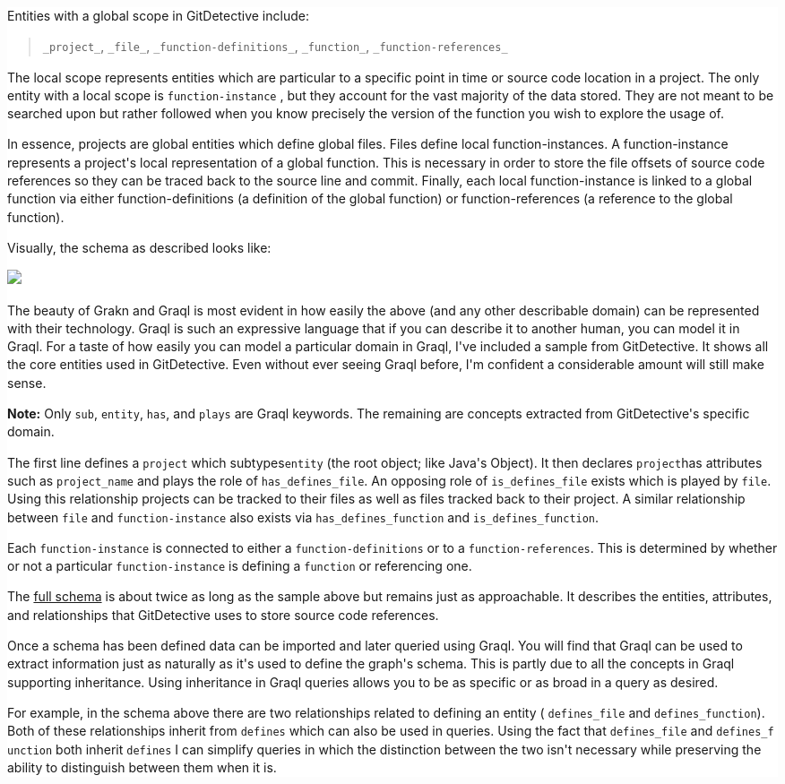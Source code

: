Entities with a global scope in GitDetective include:

> `_project_`, `_file_`, `_function-definitions_`, `_function_`, `_function-references_`

The local scope represents entities which are particular to a specific point in time or source code location in a project. The only entity with a local scope is `function-instance` , but they account for the vast majority of the data stored. They are not meant to be searched upon but rather followed when you know precisely the version of the function you wish to explore the usage of.

In essence, projects are global entities which define global files. Files define local function-instances. A function-instance represents a project's local representation of a global function. This is necessary in order to store the file offsets of source code references so they can be traced back to the source line and commit. Finally, each local function-instance is linked to a global function via either function-definitions (a definition of the global function) or function-references (a reference to the global function).

Visually, the schema as described looks like:

![](https://cdn-images-1.medium.com/max/2000/1*qccH66oIVYeKA1JOkVBVAg.png)

The beauty of Grakn and Graql is most evident in how easily the above (and any other describable domain) can be represented with their technology. Graql is such an expressive language that if you can describe it to another human, you can model it in Graql. For a taste of how easily you can model a particular domain in Graql, I've included a sample from GitDetective. It shows all the core entities used in GitDetective. Even without ever seeing Graql before, I'm confident a considerable amount will still make sense.

**Note:** Only `sub`, `entity`, `has`, and `plays` are Graql keywords. The remaining are concepts extracted from GitDetective's specific domain.

The first line defines a `project` which subtypes`entity` (the root object; like Java's Object). It then declares `project`has attributes such as `project_name` and plays the role of `has_defines_file`. An opposing role of `is_defines_file` exists which is played by `file`. Using this relationship projects can be tracked to their files as well as files tracked back to their project. A similar relationship between `file` and `function-instance` also exists via `has_defines_function` and `is_defines_function`.

Each `function-instance` is connected to either a `function-definitions` or to a `function-references`. This is determined by whether or not a particular `function-instance` is defining a `function` or referencing one.

The [full schema](https://github.com/CodeBrig/GitDetective/blob/master/web/src/main/resources/gitdetective-schema.gql) is about twice as long as the sample above but remains just as approachable. It describes the entities, attributes, and relationships that GitDetective uses to store source code references.

Once a schema has been defined data can be imported and later queried using Graql. You will find that Graql can be used to extract information just as naturally as it's used to define the graph's schema. This is partly due to all the concepts in Graql supporting inheritance. Using inheritance in Graql queries allows you to be as specific or as broad in a query as desired.

For example, in the schema above there are two relationships related to defining an entity ( `defines_file` and `defines_function`). Both of these relationships inherit from `defines` which can also be used in queries. Using the fact that `defines_file` and `defines_function` both inherit `defines` I can simplify queries in which the distinction between the two isn't necessary while preserving the ability to distinguish between them when it is.
